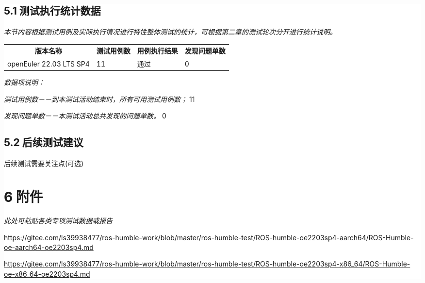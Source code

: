 ## 5.1   测试执行统计数据

*本节内容根据测试用例及实际执行情况进行特性整体测试的统计，可根据第二章的测试轮次分开进行统计说明。*

| 版本名称                             | 测试用例数 | 用例执行结果 | 发现问题单数 |
| ------------------------------------ | ---------- | ------------ | ------------ |
| openEuler 22.03 LTS SP4 | 11          | 通过         | 0            |


*数据项说明：*

*测试用例数－－到本测试活动结束时，所有可用测试用例数；* 11

*发现问题单数－－本测试活动总共发现的问题单数。* 0

## 5.2   后续测试建议

后续测试需要关注点(可选)

# 6     附件

*此处可粘贴各类专项测试数据或报告*


https://gitee.com/ls39938477/ros-humble-work/blob/master/ros-humble-test/ROS-humble-oe2203sp4-aarch64/ROS-Humble-oe-aarch64-oe2203sp4.md

https://gitee.com/ls39938477/ros-humble-work/blob/master/ros-humble-test/ROS-humble-oe2203sp4-x86_64/ROS-Humble-oe-x86_64-oe2203sp4.md

 

 
